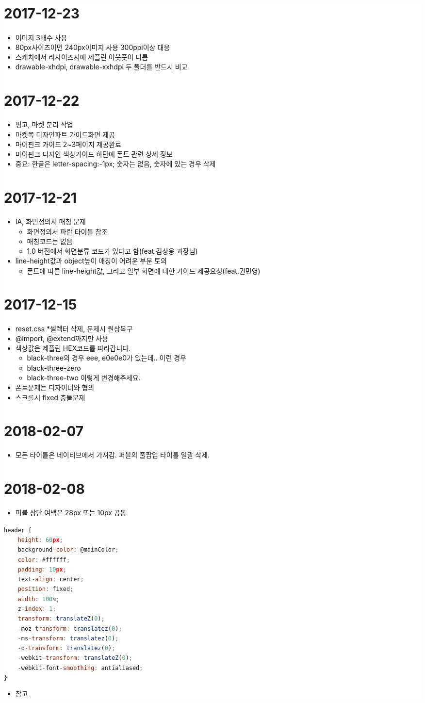# 2017-12-23
  * 이미지 3배수 사용
  * 80px사이즈이면 240px이미지 사용 300ppi이상 대응
  * 스케치에서 리사이즈시에 제플린 아웃풋이 다름 
  * drawable-xhdpi, drawable-xxhdpi 두 폴더를 반드시 비교

# 2017-12-22
  * 핑고, 마켓 분리 작업
  * 마켓쪽 디자인파트 가이드화면 제공
  * 마이핀크 가이드 2~3페이지 제공완료
  * 마이핀크 디자인 색상가이드 하단에 폰트 관련 상세 정보
  * 중요: 한글은 letter-spacing:-1px; 숫자는 없음, 숫자에 있는 경우 삭제

# 2017-12-21
  * IA, 화면정의서 매칭 문제
    * 화면정의서 파란 타이틀 참조
	* 매칭코드는 없음
	* 1.0 버전에서 화면분류 코드가 있다고 함(feat.김상웅 과장님)
  * line-height값과 object높이 매칭이 어려운 부분 토의
    * 폰트에 따른 line-height값, 그리고 일부 화면에 대한 가이드 제공요청(feat.권민영)

# 2017-12-15
  * reset.css *셀렉터 삭제, 문제시 원상복구
  * @import, @extend까지만 사용
  * 색상값은 제플린 HEX코드를 따라갑니다.
    * black-three의 경우 eee, e0e0e0가 있는데.. 이런 경우
	* black-three-zero
	* black-three-two 이렇게 변경해주세요.
  * 폰트문제는 디자이너와 협의
  * 스크롤시 fixed 충돌문제

# 2018-02-07
  * 모든 타이틑은 네이티브에서 가져감. 퍼블의 풀팝업 타이틀 일괄 삭제.

# 2018-02-08
  * 퍼블 상단 여백은 28px 또는 10px 공통



```javascript
header {
    height: 60px;
    background-color: @mainColor;
    color: #ffffff;
    padding: 10px;
    text-align: center;
    position: fixed;
    width: 100%;
    z-index: 1;
    transform: translateZ(0);
    -moz-transform: translatez(0);
    -ms-transform: translatez(0);
    -o-transform: translatez(0);
    -webkit-transform: translateZ(0);
    -webkit-font-smoothing: antialiased;
}
```
  * 참고